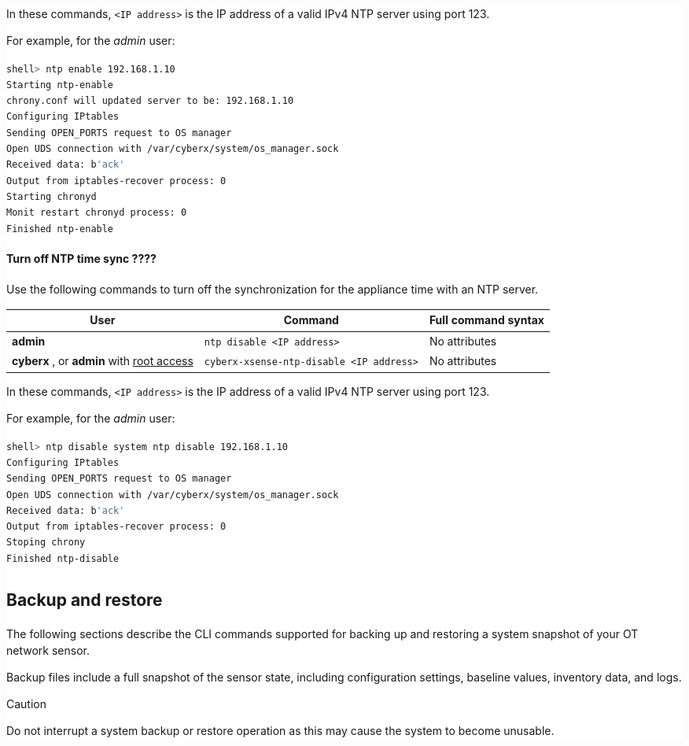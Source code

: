 In these commands, `<IP address>` is the IP address of a valid IPv4 NTP server using port 123.

For example, for the *admin* user:

```bash
shell> ntp enable 192.168.1.10
Starting ntp-enable
chrony.conf will updated server to be: 192.168.1.10
Configuring IPtables
Sending OPEN_PORTS request to OS manager
Open UDS connection with /var/cyberx/system/os_manager.sock
Received data: b'ack'
Output from iptables-recover process: 0
Starting chronyd
Monit restart chronyd process: 0
Finished ntp-enable
```

#### Turn off NTP time sync    ????

Use the following commands to turn off the synchronization for the appliance time with an NTP server.

|User  |Command  |Full command syntax   |
|---------|---------|---------|
|**admin**     |   `ntp disable <IP address>`      |   No attributes      |
|**cyberx**  , or **admin** with [root access](references-work-with-defender-for-iot-cli-commands.md#access-the-system-root-as-an-admin-user)    |   `cyberx-xsense-ntp-disable <IP address>`      |  No attributes |

In these commands, `<IP address>` is the IP address of a valid IPv4 NTP server using port 123.

For example, for the *admin* user:

```bash
shell> ntp disable system ntp disable 192.168.1.10
Configuring IPtables
Sending OPEN_PORTS request to OS manager
Open UDS connection with /var/cyberx/system/os_manager.sock
Received data: b'ack'
Output from iptables-recover process: 0
Stoping chrony
Finished ntp-disable

```

## Backup and restore

The following sections describe the CLI commands supported for backing up and restoring a system snapshot of your OT network sensor.

Backup files include a full snapshot of the sensor state, including configuration settings, baseline values, inventory data, and logs.

>[!CAUTION]
> Do not interrupt a system backup or restore operation as this may cause the system to become unusable.
